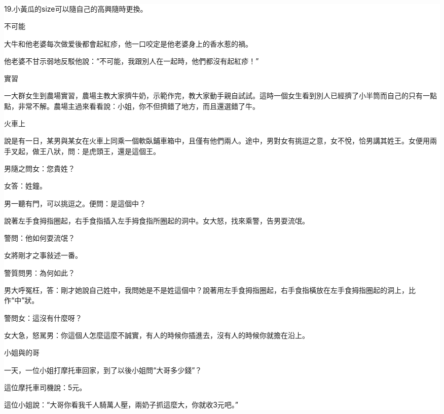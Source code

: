 19.小黃瓜的size可以隨自己的高興隨時更換。





不可能





大牛和他老婆每次做爱後都會起紅疹，他一口咬定是他老婆身上的香水惹的禍。

他老婆不甘示弱地反駁他說：“不可能，我跟別人在一起時，他們都沒有起紅疹！”





實習





一大群女生到農場實習，農場主教大家擠牛奶，示範作完，教大家動手親自試試。這時一個女生看到別人已經擠了小半筒而自己的只有一點點，非常不解。農場主過來看看說：小姐，你不但擠錯了地方，而且還選錯了牛。





火車上





說是有一日，某男與某女在火車上同乘一個軟臥鋪車箱中，且僅有他們兩人。途中，男對女有挑逗之意，女不悅，恰男講其姓王。女便用兩手叉起，做王八狀，問：是虎頭王，還是這個王。

男隨之問女：您貴姓？

女答：姓鐘。

男一聽有門，可以挑逗之。便問：是這個中？

說著左手食拇指圈起，右手食指插入左手拇食指所圈起的洞中。女大怒，找來乘警，告男耍流氓。

警問：他如何耍流氓？

女將剛才之事敍述一番。

警質問男：為何如此？

男大呼冤枉，答：剛才她說自己姓中，我問她是不是姓這個中？說著用左手食拇指圈起，右手食指橫放在左手食拇指圈起的洞上，比作“中”狀。

警問女：這沒有什麼呀？

女大急，怒駡男：你這個人怎麼這麼不誠實，有人的時候你插進去，沒有人的時候你就擔在沿上。





小姐與的哥





一天，一位小姐打摩托車回家，到了以後小姐問“大哥多少錢”？

這位摩托車司機說：5元。

這位小姐說：“大哥你看我千人騎萬人壓，兩奶子抓這麼大，你就收3元吧。”
